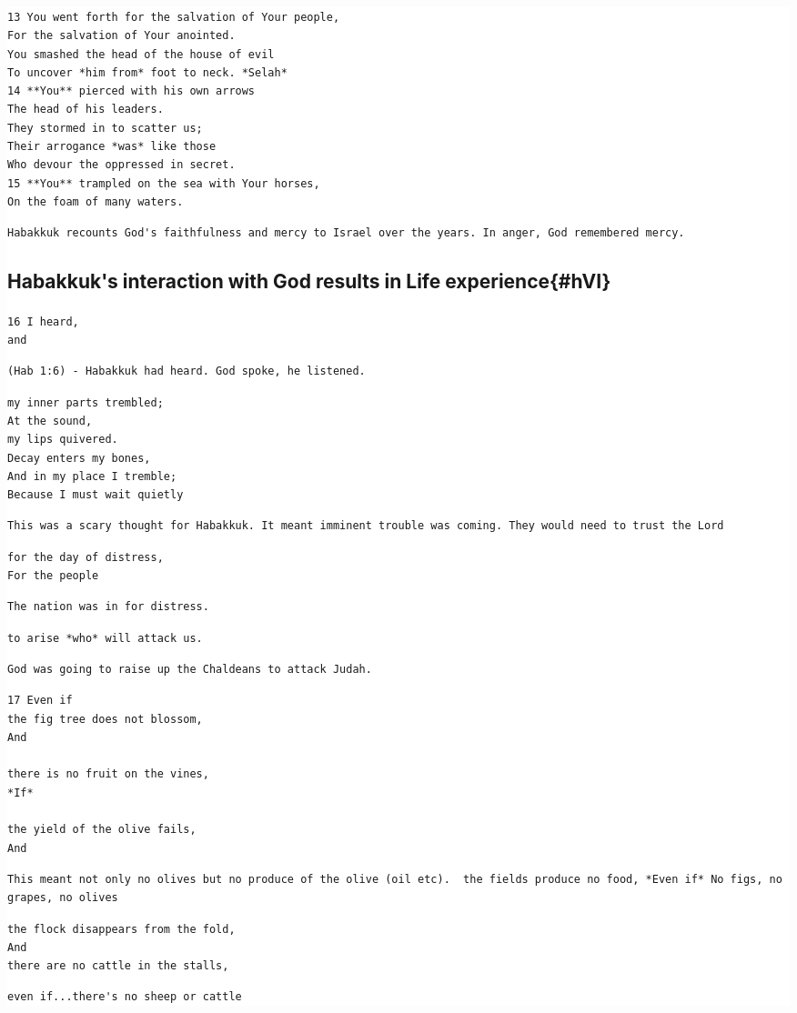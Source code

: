 ````
13 You went forth for the salvation of Your people,
For the salvation of Your anointed.
You smashed the head of the house of evil
To uncover *him from* foot to neck. *Selah*
14 **You** pierced with his own arrows
The head of his leaders.
They stormed in to scatter us;
Their arrogance *was* like those
Who devour the oppressed in secret.
15 **You** trampled on the sea with Your horses,
On the foam of many waters.
````
`Habakkuk recounts God's faithfulness and mercy to Israel over the years. In anger, God remembered mercy. `

## Habakkuk's interaction with God results in Life experience{#hVI}

	16 I heard, 
	and 
`(Hab 1:6) - Habakkuk had heard. God spoke, he listened. `

	my inner parts trembled;
	At the sound, 
	my lips quivered.
	Decay enters my bones,
	And in my place I tremble;
	Because I must wait quietly
`This was a scary thought for Habakkuk. It meant imminent trouble was coming. They would need to trust the Lord `

	for the day of distress,
	For the people
`The nation was in for distress.`

	to arise *who* will attack us.
`God was going to raise up the Chaldeans to attack Judah. `

	17 Even if 
	the fig tree does not blossom,
	And
	
	there is no fruit on the vines,
	*If* 
	
	the yield of the olive fails,
	And 
`This meant not only no olives but no produce of the olive (oil etc). 
	the fields produce no food,
	*Even if* No figs, no grapes, no olives `
	

	the flock disappears from the fold,
	And 
	there are no cattle in the stalls,
`even if...there's no sheep or cattle`
